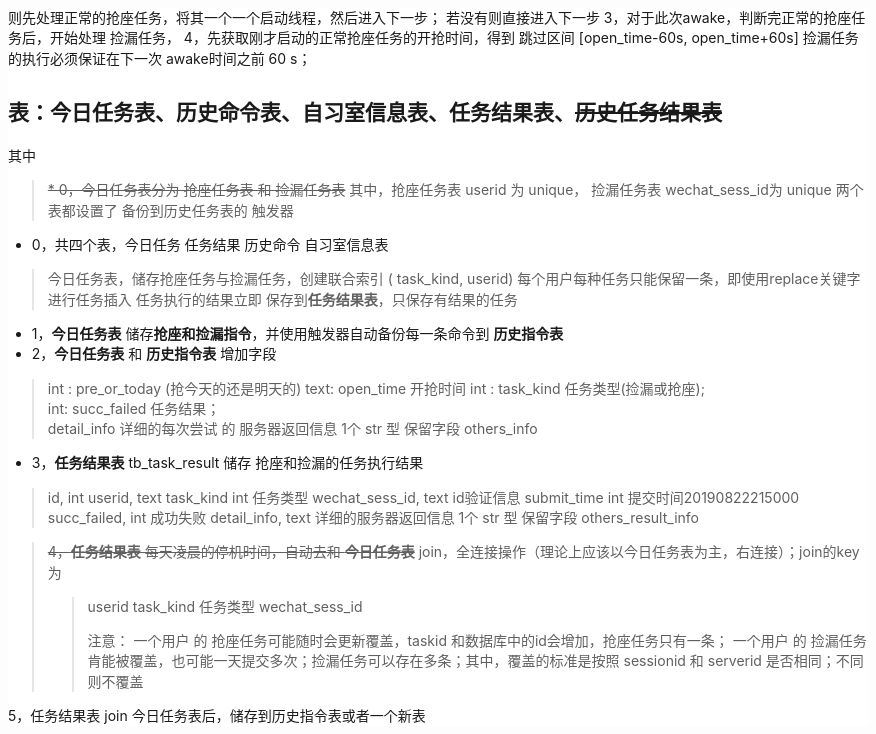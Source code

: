 则先处理正常的抢座任务，将其一个一个启动线程，然后进入下一步； 若没有则直接进入下一步
3，对于此次awake，判断完正常的抢座任务后，开始处理 捡漏任务，
4，先获取刚才启动的正常抢座任务的开抢时间，得到 跳过区间 [open_time-60s, open_time+60s]
捡漏任务的执行必须保证在下一次 awake时间之前 60 s；

## 表：今日任务表、历史命令表、自习室信息表、任务结果表、~~历史任务结果表~~

其中 
>~~* 0，今日任务表分为 抢座任务表 和 捡漏任务表~~
> 其中，抢座任务表   userid 为 unique， 捡漏任务表 wechat_sess_id为 unique
> 两个表都设置了 备份到历史任务表的 触发器
> 


* 0，共四个表，今日任务  任务结果    历史命令  自习室信息表
> 今日任务表，储存抢座任务与捡漏任务，创建联合索引 ( task_kind, userid)
> 每个用户每种任务只能保留一条，即使用replace关键字进行任务插入
>  任务执行的结果立即 保存到**任务结果表**，只保存有结果的任务

* 1，**今日任务表** 储存**抢座和捡漏指令**，并使用触发器自动备份每一条命令到  **历史指令表**
* 2，**今日任务表** 和  **历史指令表** 增加字段 

>  int : pre_or_today (抢今天的还是明天的)
>  text: open_time 开抢时间
>  int : task_kind 任务类型(捡漏或抢座);      
>   int:  succ_failed 任务结果；    
>   detail_info 详细的每次尝试 的 服务器返回信息
>  1个 str 型 保留字段 others_info


* 3，**任务结果表** tb_task_result  储存  抢座和捡漏的任务执行结果
 >id,  int
> userid, text
> task_kind  int 任务类型 
> wechat_sess_id,  text   id验证信息
> submit_time  int 提交时间20190822215000
> succ_failed, int 成功失败
> detail_info, text 详细的服务器返回信息
> 1个 str 型 保留字段 others_result_info
>


> ~~4，**任务结果表** 每天凌晨的停机时间，自动去和  **今日任务表**~~
> join，全连接操作（理论上应该以今日任务表为主，右连接）；join的key 为
> > userid
> > task_kind 任务类型
> > wechat_sess_id
> > 
> > 注意：
> > 一个用户 的 抢座任务可能随时会更新覆盖，taskid 和数据库中的id会增加，抢座任务只有一条；
> > 一个用户 的 捡漏任务肯能被覆盖，也可能一天提交多次；捡漏任务可以存在多条；其中，覆盖的标准是按照  sessionid 和 serverid 是否相同；不同则不覆盖
> >

5，任务结果表 join 今日任务表后，储存到历史指令表或者一个新表
